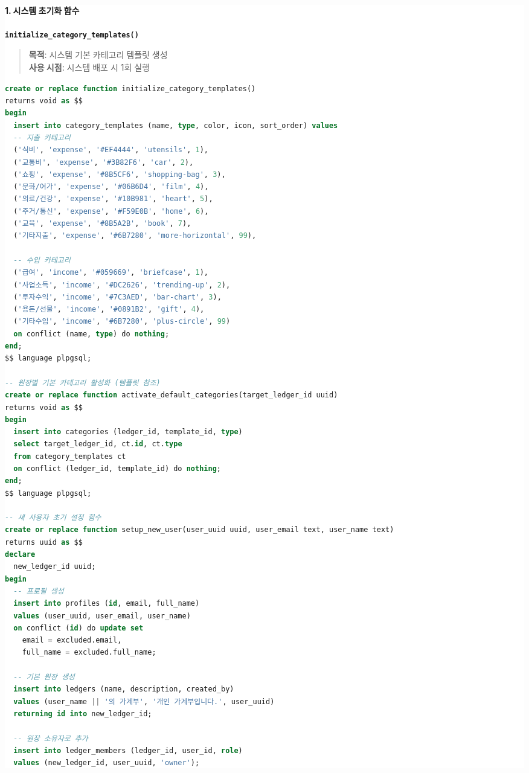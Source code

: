 #### 1. 시스템 초기화 함수

**`initialize_category_templates()`**

> **목적**: 시스템 기본 카테고리 템플릿 생성  
> **사용 시점**: 시스템 배포 시 1회 실행

```sql
create or replace function initialize_category_templates()
returns void as $$
begin
  insert into category_templates (name, type, color, icon, sort_order) values
  -- 지출 카테고리
  ('식비', 'expense', '#EF4444', 'utensils', 1),
  ('교통비', 'expense', '#3B82F6', 'car', 2),
  ('쇼핑', 'expense', '#8B5CF6', 'shopping-bag', 3),
  ('문화/여가', 'expense', '#06B6D4', 'film', 4),
  ('의료/건강', 'expense', '#10B981', 'heart', 5),
  ('주거/통신', 'expense', '#F59E0B', 'home', 6),
  ('교육', 'expense', '#8B5A2B', 'book', 7),
  ('기타지출', 'expense', '#6B7280', 'more-horizontal', 99),

  -- 수입 카테고리
  ('급여', 'income', '#059669', 'briefcase', 1),
  ('사업소득', 'income', '#DC2626', 'trending-up', 2),
  ('투자수익', 'income', '#7C3AED', 'bar-chart', 3),
  ('용돈/선물', 'income', '#0891B2', 'gift', 4),
  ('기타수입', 'income', '#6B7280', 'plus-circle', 99)
  on conflict (name, type) do nothing;
end;
$$ language plpgsql;

-- 원장별 기본 카테고리 활성화 (템플릿 참조)
create or replace function activate_default_categories(target_ledger_id uuid)
returns void as $$
begin
  insert into categories (ledger_id, template_id, type)
  select target_ledger_id, ct.id, ct.type
  from category_templates ct
  on conflict (ledger_id, template_id) do nothing;
end;
$$ language plpgsql;

-- 새 사용자 초기 설정 함수
create or replace function setup_new_user(user_uuid uuid, user_email text, user_name text)
returns uuid as $$
declare
  new_ledger_id uuid;
begin
  -- 프로필 생성
  insert into profiles (id, email, full_name)
  values (user_uuid, user_email, user_name)
  on conflict (id) do update set
    email = excluded.email,
    full_name = excluded.full_name;

  -- 기본 원장 생성
  insert into ledgers (name, description, created_by)
  values (user_name || '의 가계부', '개인 가계부입니다.', user_uuid)
  returning id into new_ledger_id;

  -- 원장 소유자로 추가
  insert into ledger_members (ledger_id, user_id, role)
  values (new_ledger_id, user_uuid, 'owner');

```